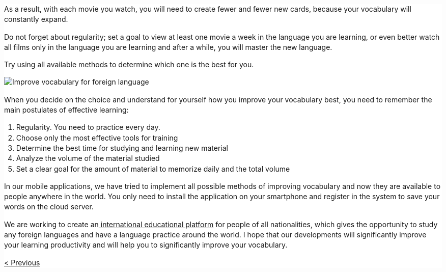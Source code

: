 As a result, with each movie you watch, you will need to create fewer and fewer new cards, because your vocabulary will constantly expand.

Do not forget about regularity; set a goal to view at least one movie a week in the language you are learning, or even better watch all films only in the language you are learning and after a while, you will master the new language.

Try using all available methods to determine which one is the best for you.

<img class="aligncenter wp-image-7582" src="../images/2018/05/learn-foreign-language.jpg" alt="Improve vocabulary for foreign language" width="720" height="421" />

When you decide on the choice and understand for yourself how you improve your vocabulary best, you need to remember the main postulates of effective learning:
1. Regularity. You need to practice every day.
2. Choose only the most effective tools for training
3. Determine the best time for studying and learning new material
4. Analyze the volume of the material studied
5. Set a clear goal for the amount of material to memorize daily and the total volume

In our mobile applications, we have tried to implement all possible methods of improving vocabulary and now they are available to people anywhere in the world. You only need to install the application on your smartphone and register in the system to save your words on the cloud server.

We are working to create an<a href="/platform/" target="_blank" rel="noopener"> international educational platform</a> for people of all nationalities, which gives the opportunity to study any foreign languages and have a language practice around the world. I hope that our developments will significantly improve your learning productivity and will help you to significantly improve your vocabulary.

<a href="/flashcards">< Previous</a>
